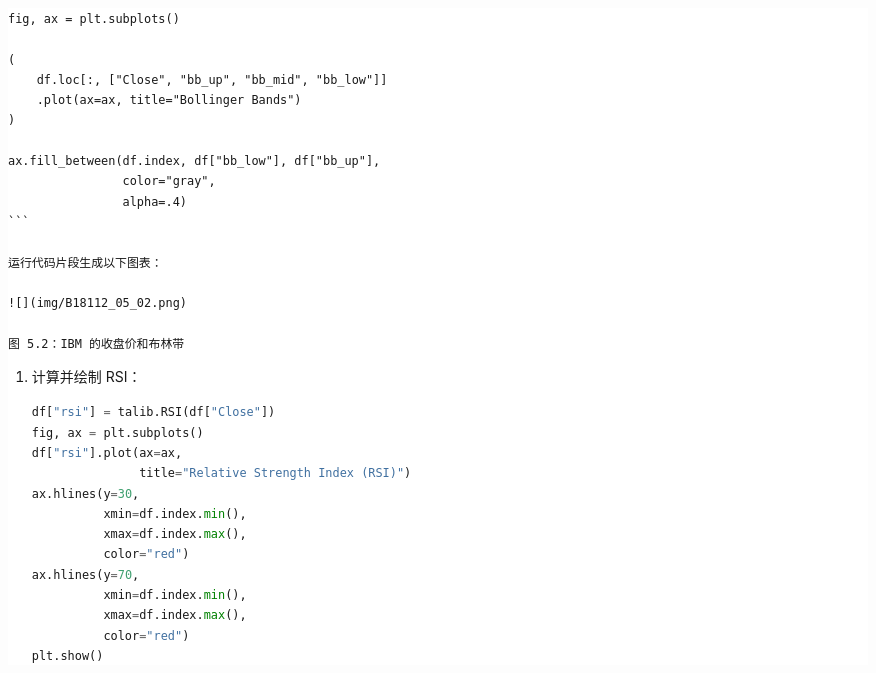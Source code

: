    fig, ax = plt.subplots()

    (
        df.loc[:, ["Close", "bb_up", "bb_mid", "bb_low"]]
        .plot(ax=ax, title="Bollinger Bands")
    )

    ax.fill_between(df.index, df["bb_low"], df["bb_up"], 
                    color="gray", 
                    alpha=.4) 
    ```

    运行代码片段生成以下图表：

    ![](img/B18112_05_02.png)

    图 5.2：IBM 的收盘价和布林带

1.  计算并绘制 RSI：

    ```py
    df["rsi"] = talib.RSI(df["Close"])
    fig, ax = plt.subplots()
    df["rsi"].plot(ax=ax,
                   title="Relative Strength Index (RSI)")
    ax.hlines(y=30,
              xmin=df.index.min(),
              xmax=df.index.max(),
              color="red")
    ax.hlines(y=70,
              xmin=df.index.min(),
              xmax=df.index.max(),
              color="red")
    plt.show() 
    ```
